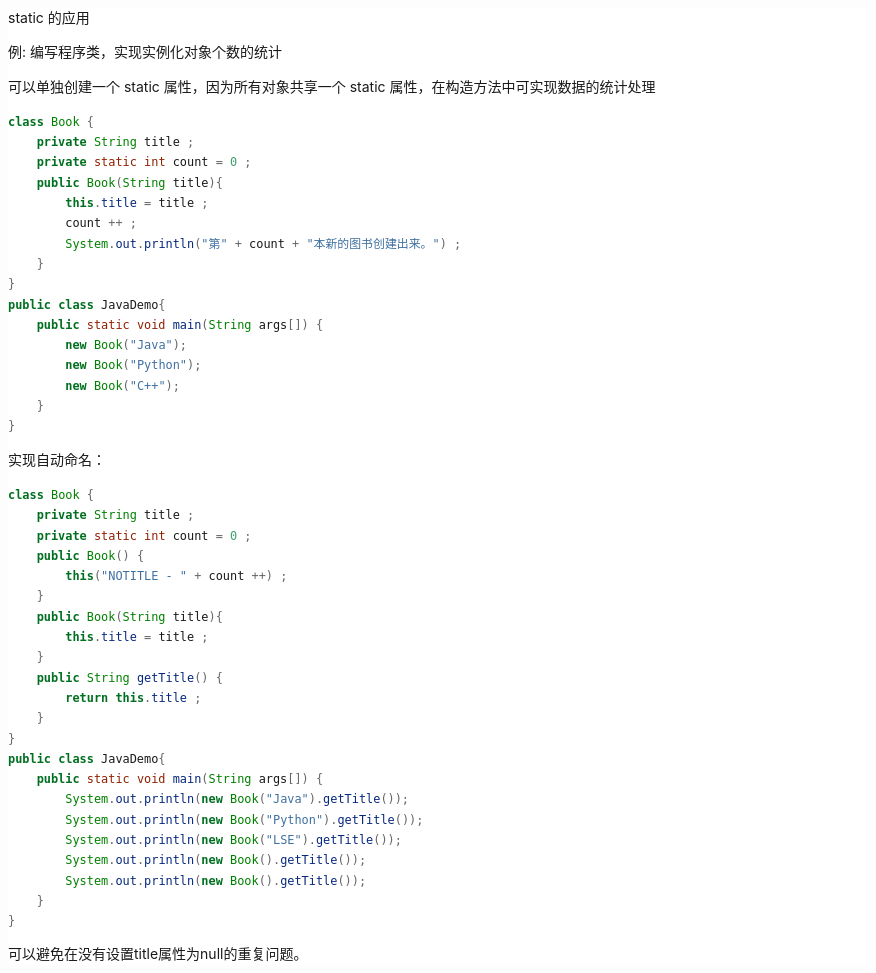 
static 的应用

例: 编写程序类，实现实例化对象个数的统计

可以单独创建一个 static 属性，因为所有对象共享一个 static 属性，在构造方法中可实现数据的统计处理

```java
class Book {
	private String title ;
	private static int count = 0 ;
	public Book(String title){
		this.title = title ;
		count ++ ;
		System.out.println("第" + count + "本新的图书创建出来。") ;
	}
}
public class JavaDemo{
	public static void main(String args[]) {
		new Book("Java");
		new Book("Python");
		new Book("C++");
	}
}
```

实现自动命名：
```java
class Book {
	private String title ;
	private static int count = 0 ;
	public Book() {
		this("NOTITLE - " + count ++) ;
	}
	public Book(String title){
		this.title = title ;
	}
	public String getTitle() {
		return this.title ;
	}
}
public class JavaDemo{
	public static void main(String args[]) {
		System.out.println(new Book("Java").getTitle());
		System.out.println(new Book("Python").getTitle());
		System.out.println(new Book("LSE").getTitle());
		System.out.println(new Book().getTitle());
		System.out.println(new Book().getTitle());
	}
}
```
可以避免在没有设置title属性为null的重复问题。

